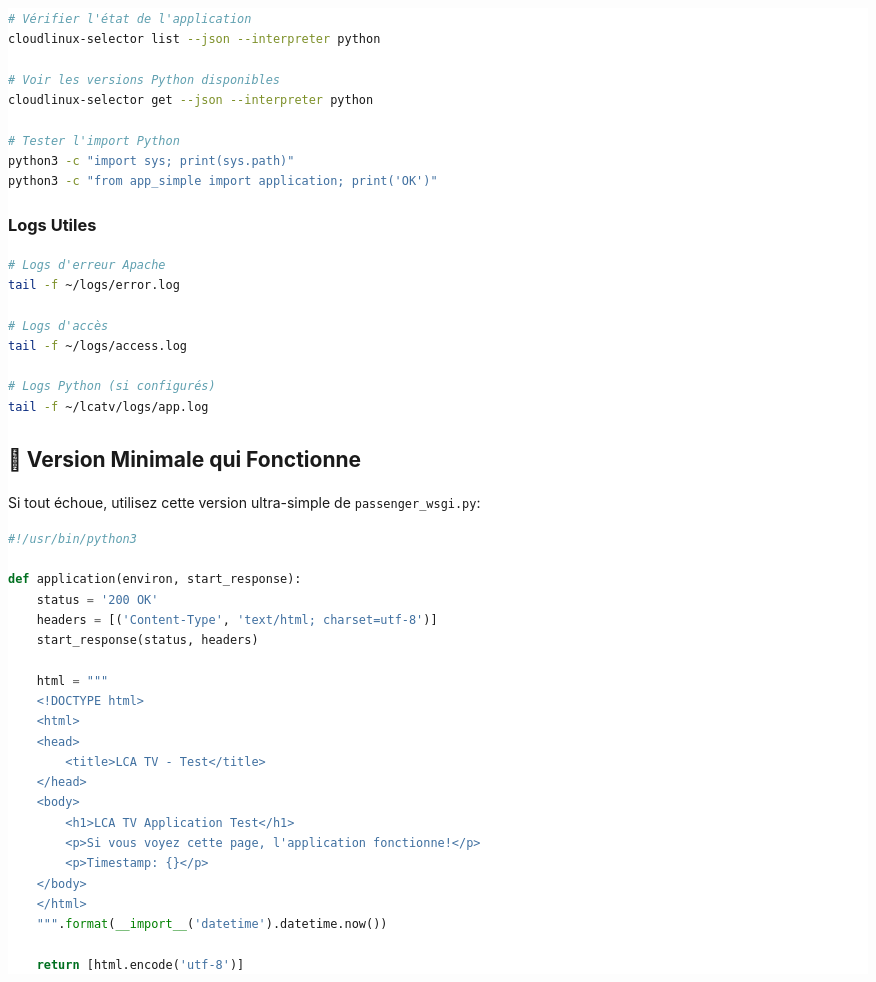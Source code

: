 ```bash
# Vérifier l'état de l'application
cloudlinux-selector list --json --interpreter python

# Voir les versions Python disponibles
cloudlinux-selector get --json --interpreter python

# Tester l'import Python
python3 -c "import sys; print(sys.path)"
python3 -c "from app_simple import application; print('OK')"
```

### Logs Utiles

```bash
# Logs d'erreur Apache
tail -f ~/logs/error.log

# Logs d'accès
tail -f ~/logs/access.log

# Logs Python (si configurés)
tail -f ~/lcatv/logs/app.log
```

## 🎯 Version Minimale qui Fonctionne

Si tout échoue, utilisez cette version ultra-simple de `passenger_wsgi.py`:

```python
#!/usr/bin/python3

def application(environ, start_response):
    status = '200 OK'
    headers = [('Content-Type', 'text/html; charset=utf-8')]
    start_response(status, headers)
    
    html = """
    <!DOCTYPE html>
    <html>
    <head>
        <title>LCA TV - Test</title>
    </head>
    <body>
        <h1>LCA TV Application Test</h1>
        <p>Si vous voyez cette page, l'application fonctionne!</p>
        <p>Timestamp: {}</p>
    </body>
    </html>
    """.format(__import__('datetime').datetime.now())
    
    return [html.encode('utf-8')]
```
